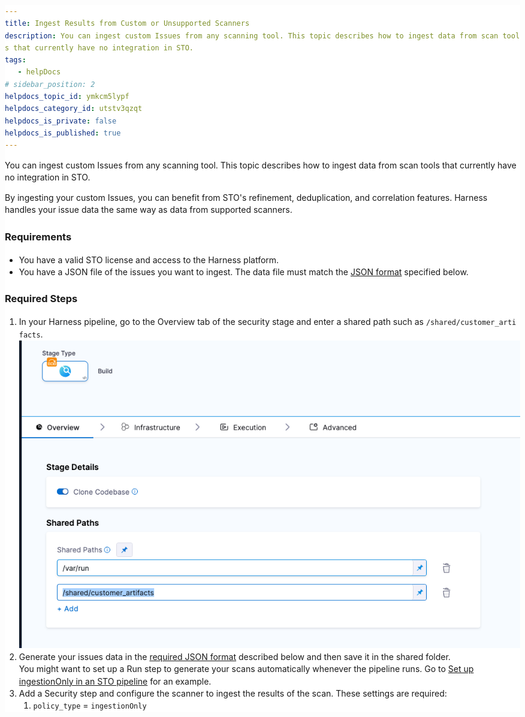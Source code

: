 ```yaml
---
title: Ingest Results from Custom or Unsupported Scanners
description: You can ingest custom Issues from any scanning tool. This topic describes how to ingest data from scan tools that currently have no integration in STO.
tags: 
   - helpDocs
# sidebar_position: 2
helpdocs_topic_id: ymkcm5lypf
helpdocs_category_id: utstv3qzqt
helpdocs_is_private: false
helpdocs_is_published: true
---
```


You can ingest custom Issues from any scanning tool. This topic describes how to ingest data from scan tools that currently have no integration in STO.

By ingesting your custom Issues, you can benefit from STO's refinement, deduplication, and correlation features. Harness handles your issue data the same way as data from supported scanners.

###  Requirements

* You have a valid STO license and access to the Harness platform.
* You have a JSON file of the issues you want to ingest. The data file must match the [JSON format](#json-data-format-reference) specified below.

### Required Steps

1. In your Harness pipeline, go to the Overview tab of the security stage and enter a shared path such as `/shared/customer_artifacts`.![](./static/ingesting-issues-from-other-scanners-00.png)
2. Generate your issues data in the [required JSON format](#jaon-data-format-reference) described below and then save it in the shared folder.  
You might want to set up a Run step to generate your scans automatically whenever the pipeline runs. Go to [Set up ingestionOnly in an STO pipeline](ingest-scan-results-into-an-sto-pipeline.md) for an example.
3. Add a Security step and configure the scanner to ingest the results of the scan. These settings are required:
	1. `policy_type` = `ingestionOnly`